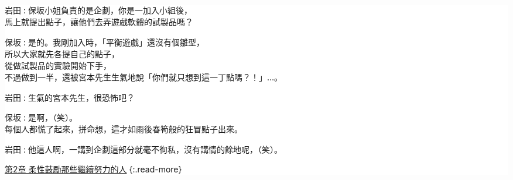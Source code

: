 岩田
: 保坂小姐負責的是企劃，你是一加入小組後，<br>馬上就提出點子，讓他們去弄遊戲軟體的試製品嗎？

保坂
: 是的。我剛加入時，「平衡遊戲」還沒有個雛型，<br>所以大家就先各提自己的點子，<br>從做試製品的實驗開始下手，<br>不過做到一半，還被宮本先生生氣地說「你們就只想到這一丁點嗎？！」…。

岩田
: 生氣的宮本先生，很恐怖吧？

保坂
: 是啊，（笑）。<br>每個人都慌了起來，拼命想，這才如雨後春筍般的狂冒點子出來。

岩田
: 他這人啊，一講到企劃這部分就毫不徇私，沒有講情的餘地呢，（笑）。

[第2章 柔性鼓勵那些繼續努力的人](2.md)
{:.read-more}

